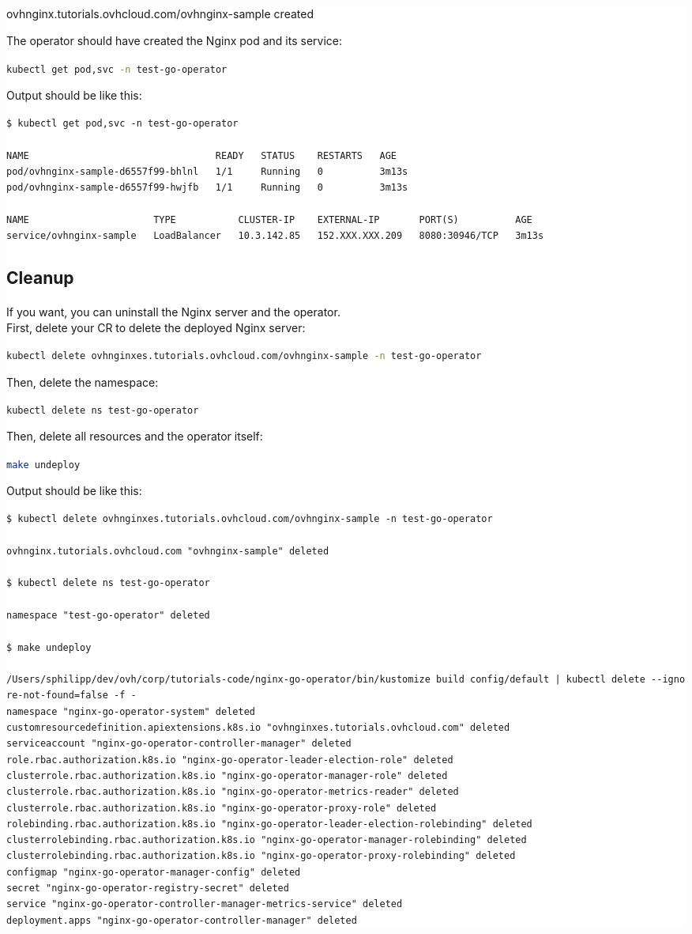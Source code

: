 ovhnginx.tutorials.ovhcloud.com/ovhnginx-sample created
</code></pre>

The operator should have created the Nginx pod and its service:

```bash
kubectl get pod,svc -n test-go-operator
```

Output should be like this:

<pre class="console"><code>$ kubectl get pod,svc -n test-go-operator

NAME                                 READY   STATUS    RESTARTS   AGE
pod/ovhnginx-sample-d6557f99-bhlnl   1/1     Running   0          3m13s
pod/ovhnginx-sample-d6557f99-hwjfb   1/1     Running   0          3m13s

NAME                      TYPE           CLUSTER-IP    EXTERNAL-IP       PORT(S)          AGE
service/ovhnginx-sample   LoadBalancer   10.3.142.85   152.XXX.XXX.209   8080:30946/TCP   3m13s
</code></pre>

## Cleanup

If you want, you can uninstall the Nginx server and the operator.<br/>
First, delete your CR to delete the deployed Nginx server:

```bash
kubectl delete ovhnginxes.tutorials.ovhcloud.com/ovhnginx-sample -n test-go-operator
```

Then, delete the namespace:

```bash
kubectl delete ns test-go-operator
```

Then, delete all resources and the operator itself:

```bash
make undeploy
```

Output should be like this:

<pre class="console"><code>$ kubectl delete ovhnginxes.tutorials.ovhcloud.com/ovhnginx-sample -n test-go-operator

ovhnginx.tutorials.ovhcloud.com "ovhnginx-sample" deleted

$ kubectl delete ns test-go-operator

namespace "test-go-operator" deleted

$ make undeploy

/Users/sphilipp/dev/ovh/corp/tutorials-code/nginx-go-operator/bin/kustomize build config/default | kubectl delete --ignore-not-found=false -f -
namespace "nginx-go-operator-system" deleted
customresourcedefinition.apiextensions.k8s.io "ovhnginxes.tutorials.ovhcloud.com" deleted
serviceaccount "nginx-go-operator-controller-manager" deleted
role.rbac.authorization.k8s.io "nginx-go-operator-leader-election-role" deleted
clusterrole.rbac.authorization.k8s.io "nginx-go-operator-manager-role" deleted
clusterrole.rbac.authorization.k8s.io "nginx-go-operator-metrics-reader" deleted
clusterrole.rbac.authorization.k8s.io "nginx-go-operator-proxy-role" deleted
rolebinding.rbac.authorization.k8s.io "nginx-go-operator-leader-election-rolebinding" deleted
clusterrolebinding.rbac.authorization.k8s.io "nginx-go-operator-manager-rolebinding" deleted
clusterrolebinding.rbac.authorization.k8s.io "nginx-go-operator-proxy-rolebinding" deleted
configmap "nginx-go-operator-manager-config" deleted
secret "nginx-go-operator-registry-secret" deleted
service "nginx-go-operator-controller-manager-metrics-service" deleted
deployment.apps "nginx-go-operator-controller-manager" deleted
</code></pre>
